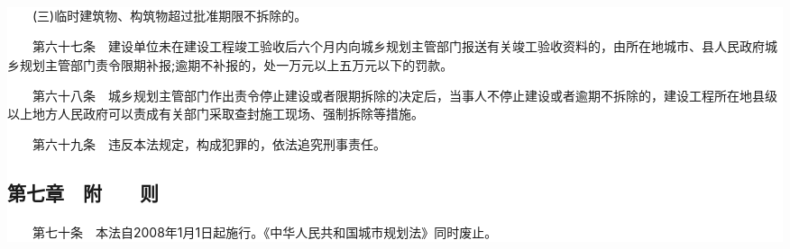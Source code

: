 　　(三)临时建筑物、构筑物超过批准期限不拆除的。

　　第六十七条　建设单位未在建设工程竣工验收后六个月内向城乡规划主管部门报送有关竣工验收资料的，由所在地城市、县人民政府城乡规划主管部门责令限期补报;逾期不补报的，处一万元以上五万元以下的罚款。

　　第六十八条　城乡规划主管部门作出责令停止建设或者限期拆除的决定后，当事人不停止建设或者逾期不拆除的，建设工程所在地县级以上地方人民政府可以责成有关部门采取查封施工现场、强制拆除等措施。

　　第六十九条　违反本法规定，构成犯罪的，依法追究刑事责任。

## 第七章　附　　则 

　　第七十条　本法自2008年1月1日起施行。《中华人民共和国城市规划法》同时废止。